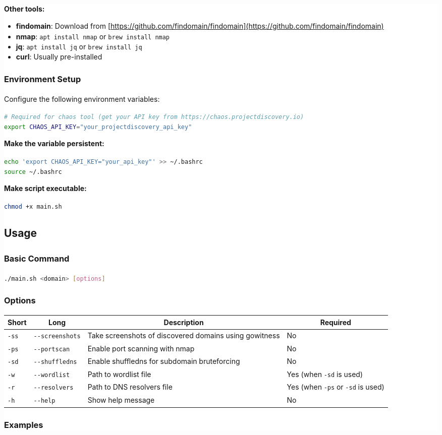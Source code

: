 **Other tools:**

-   **findomain**: Download from [https://github.com/findomain/findomain](https://github.com/findomain/findomain)
-   **nmap**: `apt install nmap` or `brew install nmap`
-   **jq**: `apt install jq` or `brew install jq`
-   **curl**: Usually pre-installed

### Environment Setup

Configure the following environment variables:

```bash
# Required for chaos tool (get your API key from https://chaos.projectdiscovery.io)
export CHAOS_API_KEY="your_projectdiscovery_api_key"
```

**Make the variable persistent:**

```bash
echo 'export CHAOS_API_KEY="your_api_key"' >> ~/.bashrc
source ~/.bashrc
```

**Make script executable:**

```bash
chmod +x main.sh
```

## Usage

### Basic Command

```bash
./main.sh <domain> [options]
```

### Options

| Short | Long            | Description                                            | Required                          |
| ----- | --------------- | ------------------------------------------------------ | --------------------------------- |
| `-ss` | `--screenshots` | Take screenshots of discovered domains using gowitness | No                                |
| `-ps` | `--portscan`    | Enable port scanning with nmap                         | No                                |
| `-sd` | `--shuffledns`  | Enable shuffledns for subdomain bruteforcing           | No                                |
| `-w`  | `--wordlist`    | Path to wordlist file                                  | Yes (when `-sd` is used)          |
| `-r`  | `--resolvers`   | Path to DNS resolvers file                             | Yes (when `-ps` or `-sd` is used) |
| `-h`  | `--help`        | Show help message                                      | No                                |

### Examples
